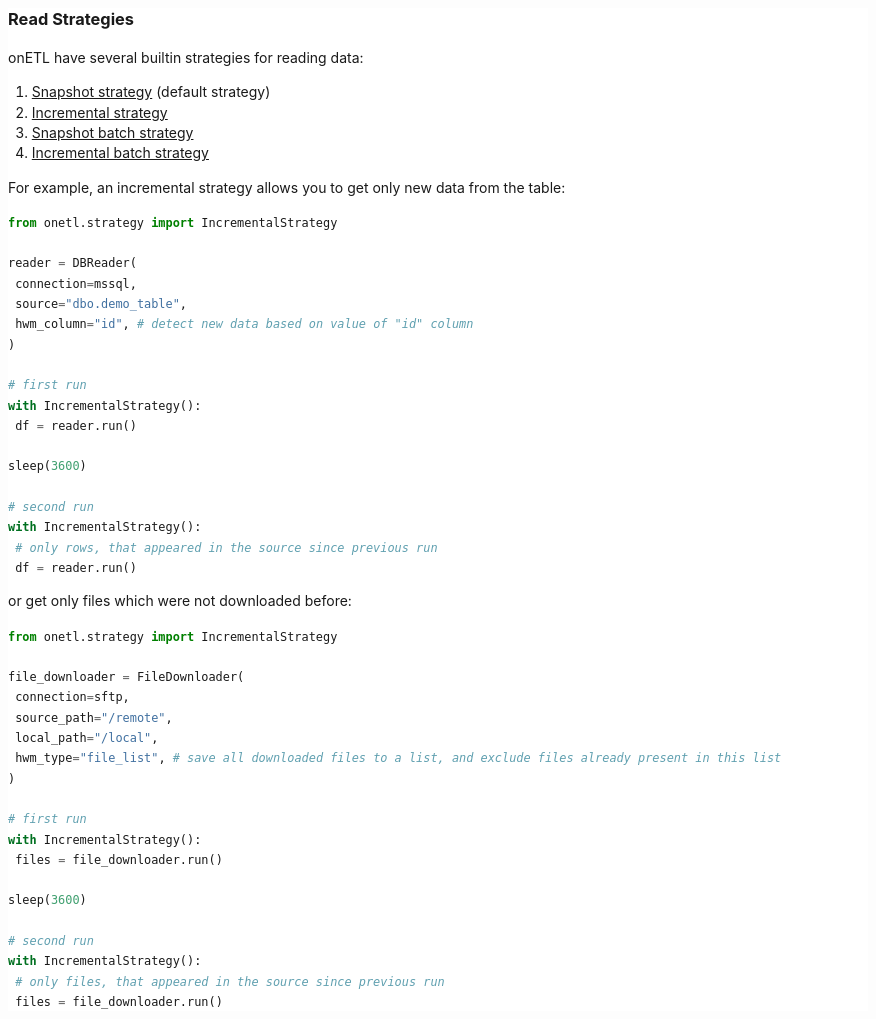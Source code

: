 ### Read Strategies

onETL have several builtin strategies for reading data:

1. [Snapshot strategy](strategy/snapshot_strategy.html) (default strategy)
2. [Incremental strategy](strategy/incremental_strategy.html)
3. [Snapshot batch strategy](strategy/snapshot_batch_strategy.html)
4. [Incremental batch strategy](strategy/incremental_batch_strategy.html)

For example, an incremental strategy allows you to get only new data from the table:

```python
from onetl.strategy import IncrementalStrategy

reader = DBReader(
 connection=mssql,
 source="dbo.demo_table",
 hwm_column="id", # detect new data based on value of "id" column
)

# first run
with IncrementalStrategy():
 df = reader.run()

sleep(3600)

# second run
with IncrementalStrategy():
 # only rows, that appeared in the source since previous run
 df = reader.run()
```

or get only files which were not downloaded before:

```python
from onetl.strategy import IncrementalStrategy

file_downloader = FileDownloader(
 connection=sftp,
 source_path="/remote",
 local_path="/local",
 hwm_type="file_list", # save all downloaded files to a list, and exclude files already present in this list
)

# first run
with IncrementalStrategy():
 files = file_downloader.run()

sleep(3600)

# second run
with IncrementalStrategy():
 # only files, that appeared in the source since previous run
 files = file_downloader.run()
```
